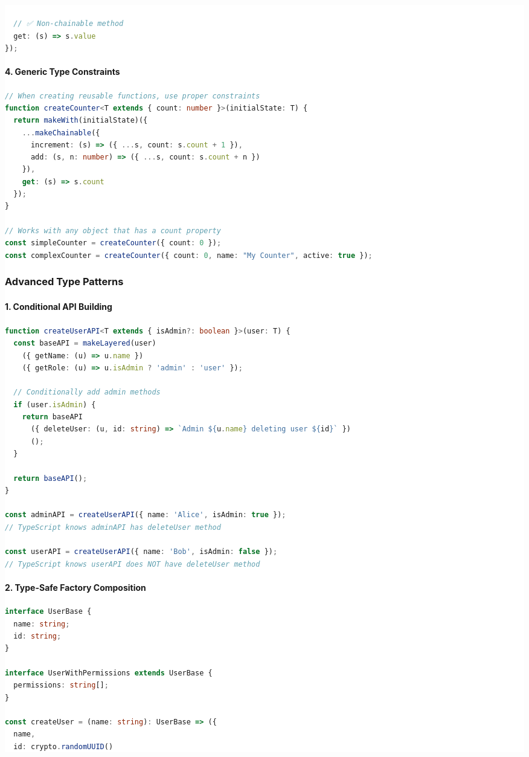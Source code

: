 ```typescript
  
  // ✅ Non-chainable method
  get: (s) => s.value
});
```

#### 4. Generic Type Constraints
```typescript
// When creating reusable functions, use proper constraints
function createCounter<T extends { count: number }>(initialState: T) {
  return makeWith(initialState)({
    ...makeChainable({
      increment: (s) => ({ ...s, count: s.count + 1 }),
      add: (s, n: number) => ({ ...s, count: s.count + n })
    }),
    get: (s) => s.count
  });
}

// Works with any object that has a count property
const simpleCounter = createCounter({ count: 0 });
const complexCounter = createCounter({ count: 0, name: "My Counter", active: true });
```

### Advanced Type Patterns

#### 1. Conditional API Building
```typescript
function createUserAPI<T extends { isAdmin?: boolean }>(user: T) {
  const baseAPI = makeLayered(user)
    ({ getName: (u) => u.name })
    ({ getRole: (u) => u.isAdmin ? 'admin' : 'user' });

  // Conditionally add admin methods
  if (user.isAdmin) {
    return baseAPI
      ({ deleteUser: (u, id: string) => `Admin ${u.name} deleting user ${id}` })
      ();
  }

  return baseAPI();
}

const adminAPI = createUserAPI({ name: 'Alice', isAdmin: true });
// TypeScript knows adminAPI has deleteUser method

const userAPI = createUserAPI({ name: 'Bob', isAdmin: false });
// TypeScript knows userAPI does NOT have deleteUser method
```

#### 2. Type-Safe Factory Composition
```typescript
interface UserBase {
  name: string;
  id: string;
}

interface UserWithPermissions extends UserBase {
  permissions: string[];
}

const createUser = (name: string): UserBase => ({
  name,
  id: crypto.randomUUID()
```